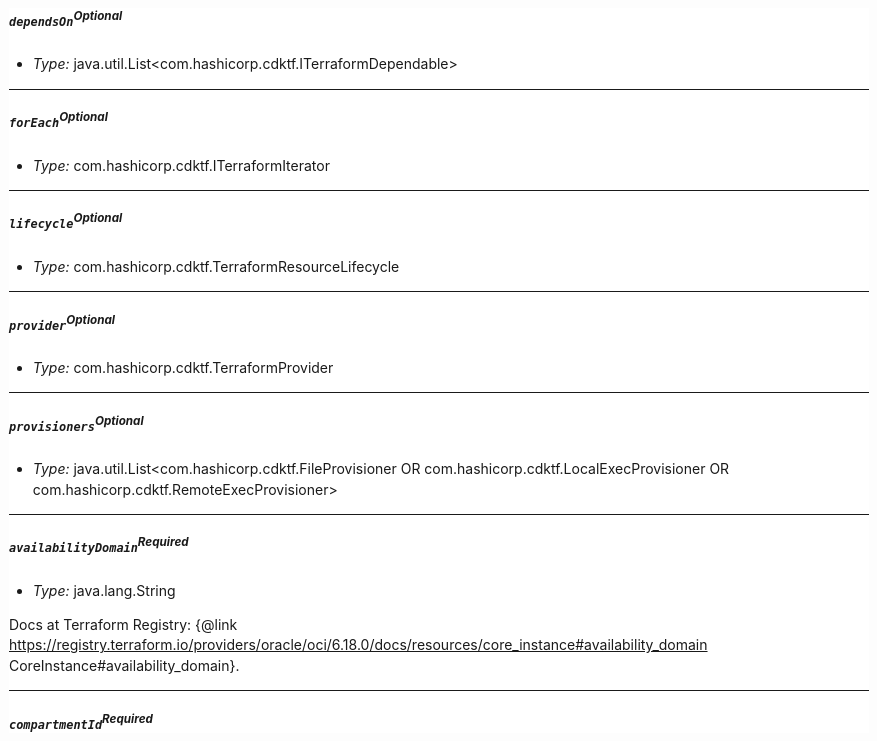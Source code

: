 
##### `dependsOn`<sup>Optional</sup> <a name="dependsOn" id="rhizo-co-terraform-provider-oci.coreInstance.CoreInstance.Initializer.parameter.dependsOn"></a>

- *Type:* java.util.List<com.hashicorp.cdktf.ITerraformDependable>

---

##### `forEach`<sup>Optional</sup> <a name="forEach" id="rhizo-co-terraform-provider-oci.coreInstance.CoreInstance.Initializer.parameter.forEach"></a>

- *Type:* com.hashicorp.cdktf.ITerraformIterator

---

##### `lifecycle`<sup>Optional</sup> <a name="lifecycle" id="rhizo-co-terraform-provider-oci.coreInstance.CoreInstance.Initializer.parameter.lifecycle"></a>

- *Type:* com.hashicorp.cdktf.TerraformResourceLifecycle

---

##### `provider`<sup>Optional</sup> <a name="provider" id="rhizo-co-terraform-provider-oci.coreInstance.CoreInstance.Initializer.parameter.provider"></a>

- *Type:* com.hashicorp.cdktf.TerraformProvider

---

##### `provisioners`<sup>Optional</sup> <a name="provisioners" id="rhizo-co-terraform-provider-oci.coreInstance.CoreInstance.Initializer.parameter.provisioners"></a>

- *Type:* java.util.List<com.hashicorp.cdktf.FileProvisioner OR com.hashicorp.cdktf.LocalExecProvisioner OR com.hashicorp.cdktf.RemoteExecProvisioner>

---

##### `availabilityDomain`<sup>Required</sup> <a name="availabilityDomain" id="rhizo-co-terraform-provider-oci.coreInstance.CoreInstance.Initializer.parameter.availabilityDomain"></a>

- *Type:* java.lang.String

Docs at Terraform Registry: {@link https://registry.terraform.io/providers/oracle/oci/6.18.0/docs/resources/core_instance#availability_domain CoreInstance#availability_domain}.

---

##### `compartmentId`<sup>Required</sup> <a name="compartmentId" id="rhizo-co-terraform-provider-oci.coreInstance.CoreInstance.Initializer.parameter.compartmentId"></a>
